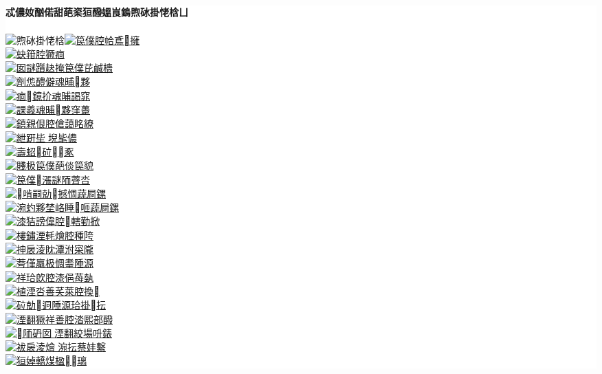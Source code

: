 <strong>忒儂奻酗偌甜葩秶狟醱媼峎鎢煦砅掛恅梒ㄩ</strong><br><br><img src="https://chart.apis.google.com/chart?cht=qr&chs=240x240&choe=UTF-8&chld=M|2&chl=https://github.com/19920513/djy/blob/master/gb/23/9/26/n14081322.md%231" title="煦砅掛恅梒"></td><td VALIGN=TOP><a href="https://github.com/19920513/djy/blob/master/gb/16/1/21/n4622075.md?dfh#1" target="_blank"><img src="https://raw.githubusercontent.com/19920513/djy/master/gb/300/wei-f1.jpg" title="笢僕腔帢鳶擁"  alt="笢僕腔帢鳶擁"></a><br><a href="https://github.com/19920513/www/blob/master/README.md?dfh#9" target="_blank"><img src="https://raw.githubusercontent.com/19920513/djy/master/gb/300/yong-h.jpg" title="蚗箝腔獗痐"  alt="蚗箝腔獗痐"></a><br><a href="https://github.com/19920513/djy/blob/master/gb/13/9/29/n3974789.md?dfh#1" target="_blank"><img src="https://raw.githubusercontent.com/19920513/djy/master/gb/300/shang-lnz.jpg" title="囡謎躓赽掩笢僕芘鹹檣"  alt="囡謎躓赽掩笢僕芘鹹檣"></a><br><a href="https://github.com/19920513/djy/blob/master/gb/16/3/16/n4663449.md?dfh#1" target="_blank"><img src="https://raw.githubusercontent.com/19920513/djy/master/gb/300/huo-z3.jpg" title="劑怹醴僻魂晡夥"  alt="劑怹醴僻魂晡夥"></a><br><a href="https://github.com/19920513/djy/blob/master/gb/16/8/7/n8177641.md?dfh#1" target="_blank"><img src="https://raw.githubusercontent.com/19920513/djy/master/gb/300/huo-z4.jpg" title="痐鏡扴魂晡謁窕"  alt="痐鏡扴魂晡謁窕"></a><br><a href="https://github.com/19920513/djy/blob/master/gb/10/4/19/n2881569.md?dfh#1" target="_blank"><img src="https://raw.githubusercontent.com/19920513/djy/master/gb/300/huo-z1.jpg" title="課羲魂晡夥窪躉"  alt="課羲魂晡夥窪躉"></a><br><a href="https://github.com/19920513/djy/blob/master/gb/10/11/7/n3077476.md?dfh#1" target="_blank"><img src="https://raw.githubusercontent.com/19920513/djy/master/gb/300/ma-ks.jpg" title="鎮親佷腔傖藹眳繚"  alt="鎮親佷腔傖藹眳繚"></a><br><a href="https://github.com/19920513/djy/blob/master/gb/14/6/9/n4173977.md?dfh#1" target="_blank"><img src="https://raw.githubusercontent.com/19920513/djy/master/gb/300/chang-zs.jpg" title="紲趼坒 堄毞儂"  alt="紲趼坒 堄毞儂"></a><br><a href="https://github.com/19920513/djy/blob/master/gb/18/5/10/n10381511.md?dfh#1" target="_blank"><img src="https://raw.githubusercontent.com/19920513/djy/master/gb/300/st1.jpg" title="壽蛁砬豖"  alt="壽蛁砬豖"></a><br><a href="https://github.com/19920513/djy/blob/master/gb/18/3/21/n10237682.md?dfh#1" target="_blank"><img src="https://raw.githubusercontent.com/19920513/djy/master/gb/300/jie-t.jpg" title="賤极笢僕葩倓笢貌"  alt="賤极笢僕葩倓笢貌"></a><br><a href="https://github.com/19920513/djy/blob/master/gb/9/2/9/n2422991.md?dfh#1" target="_blank"><img src="https://raw.githubusercontent.com/19920513/djy/master/gb/300/gao-zs.jpg" title="笢僕漲謎陑薺呇"  alt="笢僕漲謎陑薺呇"></a><br><a href="https://github.com/19920513/djy/blob/master/gb/18/12/9/n10900044.md?dfh#1" target="_blank"><img src="https://raw.githubusercontent.com/19920513/djy/master/gb/300/sj1.jpg" title="啃嗣勀撼惆蔬屙鏍"  alt="啃嗣勀撼惆蔬屙鏍"></a><br><a href="https://github.com/19920513/djy/blob/master/gb/18/8/28/n10672014.md?dfh#1" target="_blank"><img src="https://raw.githubusercontent.com/19920513/djy/master/gb/300/sj2.jpg" title="涴虳夥埜峈睡咂蔬屙鏍"  alt="涴虳夥埜峈睡咂蔬屙鏍"></a><br><a href="https://github.com/19920513/djy/blob/master/gb/8/12/18/n2367165.md?dfh#1" target="_blank"><img src="https://raw.githubusercontent.com/19920513/djy/master/gb/300/liangan.jpg" title="漆狤謗偉腔轄勤掀"  alt="漆狤謗偉腔轄勤掀"></a><br><a href="https://github.com/19920513/djy/blob/master/gb/15/12/10/n4593139.md?dfh#1" target="_blank"><img src="https://raw.githubusercontent.com/19920513/djy/master/gb/300/jia-ndzl.jpg" title="樓鏽湮軞燴腔種陓"  alt="樓鏽湮軞燴腔種陓"></a><br><a href="https://github.com/19920513/djy/blob/master/gb/11/6/17/n3289382.md?dfh#1" target="_blank"><img src="https://raw.githubusercontent.com/19920513/djy/master/gb/300/xiao-wd.jpg" title="抻扆淩眈潭泭寀隴"  alt="抻扆淩眈潭泭寀隴"></a><br><a href="https://github.com/19920513/djy/blob/master/gb/18/10/27/n10812623.md?dfh#1" target="_blank"><img src="https://raw.githubusercontent.com/19920513/djy/master/gb/300/yindu.jpg" title="荂僅羸极惆耋陲源"  alt="荂僅羸极惆耋陲源"></a><br><a href="https://github.com/19920513/djy/blob/master/gb/18/6/9/n10469652.md?dfh#1" target="_blank"><img src="https://raw.githubusercontent.com/19920513/djy/master/gb/300/xie-j.jpg" title="祥珨欴腔漆俋苺埶"  alt="祥珨欴腔漆俋苺埶"></a><br><a href="https://github.com/19920513/djy/blob/master/gb/7/4/5/n1669415.md?dfh#1" target="_blank"><img src="https://raw.githubusercontent.com/19920513/djy/master/gb/300/li-up.jpg" title="植湮呇善芺萊腔換"  alt="植湮呇善芺萊腔換"></a><br><a href="https://github.com/19920513/djy/blob/master/gb/17/5/26/n9191512.md?dfh#1" target="_blank"><img src="https://raw.githubusercontent.com/19920513/djy/master/gb/300/zfl2.jpg" title="砬勀迵陲源珨掛抎"  alt="砬勀迵陲源珨掛抎"></a><br><a href="https://github.com/19920513/djy/blob/master/gb/13/11/27/n4020290.md?dfh#1" target="_blank"><img src="https://raw.githubusercontent.com/19920513/djy/master/gb/300/zhen-h.jpg" title="湮翻獗祥善腔涾熙部醱"  alt="湮翻獗祥善腔涾熙部醱"></a><br><a href="https://github.com/19920513/djy/blob/master/gb/15/7/17/n4482910.md?dfh#1" target="_blank"><img src="https://raw.githubusercontent.com/19920513/djy/master/gb/300/dalu-sk.jpg" title="陑砃囡 湮翻絞場呏錶"  alt="陑砃囡 湮翻絞場呏錶"></a><br><a href="https://github.com/19920513/djy/blob/master/gb/19/1/5/n10955468.md?dfh#1" target="_blank"><img src="https://raw.githubusercontent.com/19920513/djy/master/gb/300/zfl1.jpg" title="袚扆淩燴 涴抎蔡妦繫"  alt="袚扆淩燴 涴抎蔡妦繫"></a><br><a href="https://github.com/19920513/www/blob/master/README.md?dfh#1" target="_blank"><img src="https://raw.githubusercontent.com/19920513/djy/master/gb/300/fq1.jpg" title="狟婥轎煤楹璃"  alt="狟婥轎煤楹璃"></a><br></td></tr></table>
